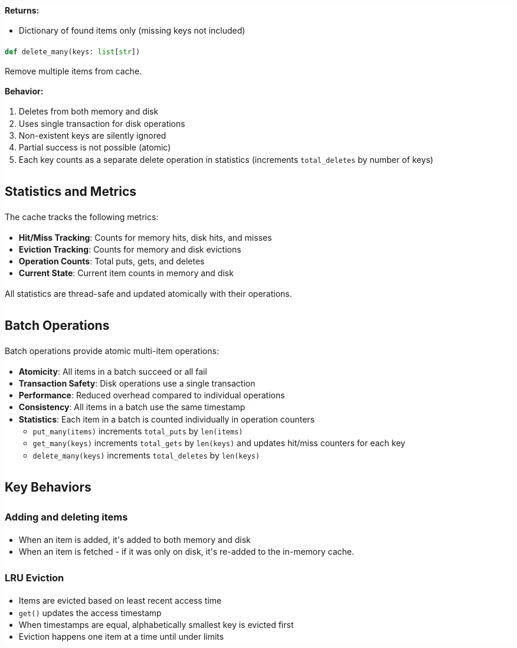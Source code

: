**Returns:**
- Dictionary of found items only (missing keys not included)

```python
def delete_many(keys: list[str])
```
Remove multiple items from cache.

**Behavior:**
1. Deletes from both memory and disk
2. Uses single transaction for disk operations
3. Non-existent keys are silently ignored
4. Partial success is not possible (atomic)
5. Each key counts as a separate delete operation in statistics (increments `total_deletes` by number of keys)


## Statistics and Metrics

The cache tracks the following metrics:
- **Hit/Miss Tracking**: Counts for memory hits, disk hits, and misses
- **Eviction Tracking**: Counts for memory and disk evictions
- **Operation Counts**: Total puts, gets, and deletes
- **Current State**: Current item counts in memory and disk

All statistics are thread-safe and updated atomically with their operations.

## Batch Operations

Batch operations provide atomic multi-item operations:
- **Atomicity**: All items in a batch succeed or all fail
- **Transaction Safety**: Disk operations use a single transaction
- **Performance**: Reduced overhead compared to individual operations
- **Consistency**: All items in a batch use the same timestamp
- **Statistics**: Each item in a batch is counted individually in operation counters
  - `put_many(items)` increments `total_puts` by `len(items)`
  - `get_many(keys)` increments `total_gets` by `len(keys)` and updates hit/miss counters for each key
  - `delete_many(keys)` increments `total_deletes` by `len(keys)`

## Key Behaviors

### Adding and deleting items
- When an item is added, it's added to both memory and disk
- When an item is fetched - if it was only on disk, it's re-added to the in-memory cache.

### LRU Eviction
- Items are evicted based on least recent access time
- `get()` updates the access timestamp
- When timestamps are equal, alphabetically smallest key is evicted first
- Eviction happens one item at a time until under limits
